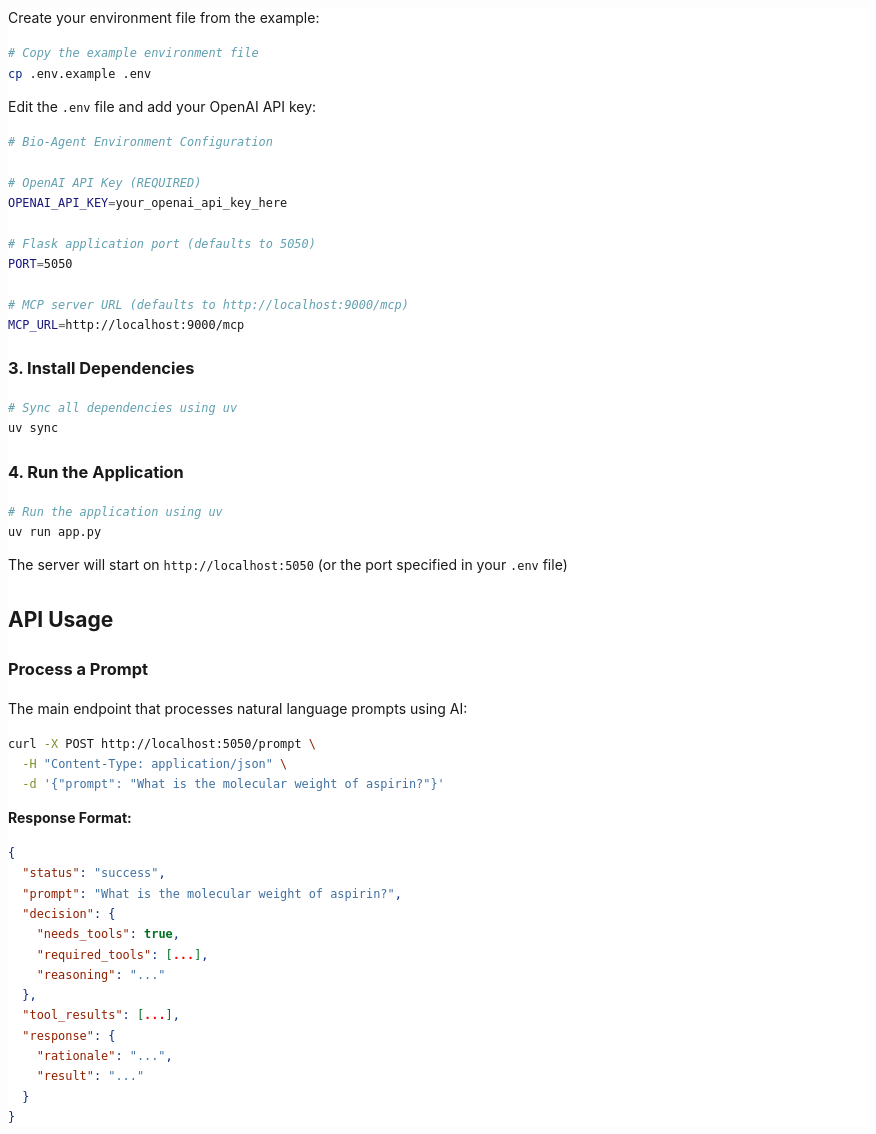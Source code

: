 Create your environment file from the example:

```bash
# Copy the example environment file
cp .env.example .env
```

Edit the `.env` file and add your OpenAI API key:

```bash
# Bio-Agent Environment Configuration

# OpenAI API Key (REQUIRED)
OPENAI_API_KEY=your_openai_api_key_here

# Flask application port (defaults to 5050)
PORT=5050

# MCP server URL (defaults to http://localhost:9000/mcp)
MCP_URL=http://localhost:9000/mcp
```

### 3. Install Dependencies

```bash
# Sync all dependencies using uv
uv sync
```

### 4. Run the Application

```bash
# Run the application using uv
uv run app.py
```

The server will start on `http://localhost:5050` (or the port specified in your `.env` file)

## API Usage

### Process a Prompt

The main endpoint that processes natural language prompts using AI:

```bash
curl -X POST http://localhost:5050/prompt \
  -H "Content-Type: application/json" \
  -d '{"prompt": "What is the molecular weight of aspirin?"}'
```

**Response Format:**

```json
{
  "status": "success",
  "prompt": "What is the molecular weight of aspirin?",
  "decision": {
    "needs_tools": true,
    "required_tools": [...],
    "reasoning": "..."
  },
  "tool_results": [...],
  "response": {
    "rationale": "...",
    "result": "..."
  }
}
```
